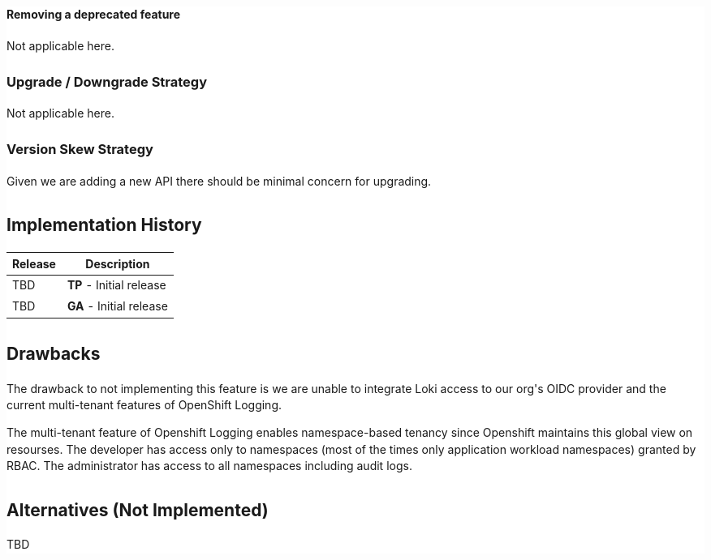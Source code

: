 #### Removing a deprecated feature

Not applicable here.

### Upgrade / Downgrade Strategy

Not applicable here.

### Version Skew Strategy

Given we are adding a new API there should be minimal concern for upgrading.

## Implementation History

| Release | Description              |
| ---     | ---                      |
| TBD     | **TP** - Initial release |
| TBD     | **GA** - Initial release |

## Drawbacks

The drawback to not implementing this feature is we are unable to integrate Loki access to our org's OIDC provider and the current multi-tenant features of OpenShift Logging.

The multi-tenant feature of Openshift Logging enables namespace-based tenancy since Openshift maintains this global view on resourses. The developer has access only to namespaces (most of the times only application workload namespaces) granted by RBAC. The administrator has access to all namespaces including audit logs.

## Alternatives (Not Implemented)

TBD
